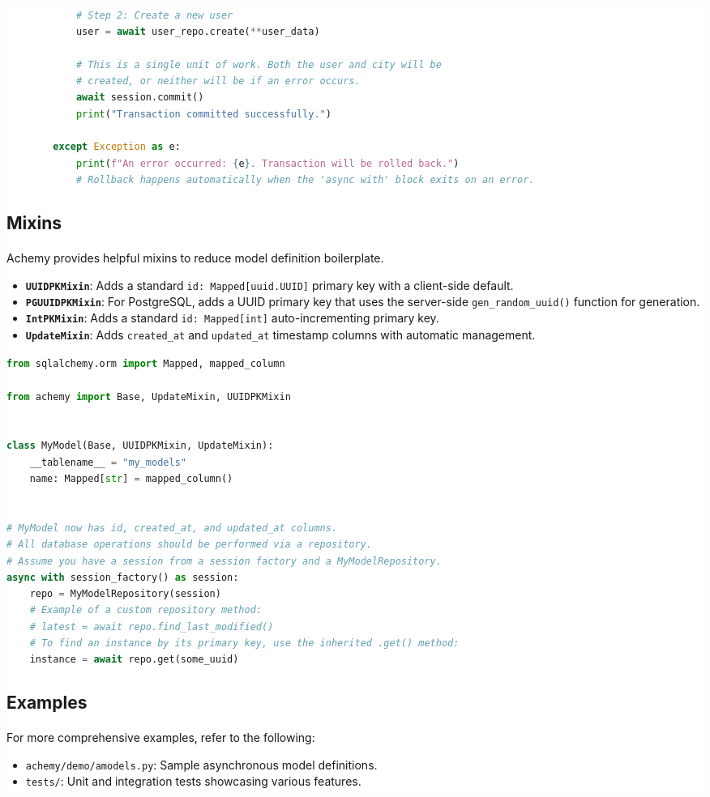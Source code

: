 ```python
            # Step 2: Create a new user
            user = await user_repo.create(**user_data)
            
            # This is a single unit of work. Both the user and city will be
            # created, or neither will be if an error occurs.
            await session.commit()
            print("Transaction committed successfully.")

        except Exception as e:
            print(f"An error occurred: {e}. Transaction will be rolled back.")
            # Rollback happens automatically when the 'async with' block exits on an error.
```

## Mixins

Achemy provides helpful mixins to reduce model definition boilerplate.

*   **`UUIDPKMixin`**: Adds a standard `id: Mapped[uuid.UUID]` primary key with a client-side default.
*   **`PGUUIDPKMixin`**: For PostgreSQL, adds a UUID primary key that uses the server-side `gen_random_uuid()` function for generation.
*   **`IntPKMixin`**: Adds a standard `id: Mapped[int]` auto-incrementing primary key.
*   **`UpdateMixin`**: Adds `created_at` and `updated_at` timestamp columns with automatic management.

```python
from sqlalchemy.orm import Mapped, mapped_column

from achemy import Base, UpdateMixin, UUIDPKMixin


class MyModel(Base, UUIDPKMixin, UpdateMixin):
    __tablename__ = "my_models"
    name: Mapped[str] = mapped_column()


# MyModel now has id, created_at, and updated_at columns.
# All database operations should be performed via a repository.
# Assume you have a session from a session factory and a MyModelRepository.
async with session_factory() as session:
    repo = MyModelRepository(session)
    # Example of a custom repository method:
    # latest = await repo.find_last_modified()
    # To find an instance by its primary key, use the inherited .get() method:
    instance = await repo.get(some_uuid)
```

## Examples

For more comprehensive examples, refer to the following:

*   `achemy/demo/amodels.py`: Sample asynchronous model definitions.
*   `tests/`: Unit and integration tests showcasing various features.
